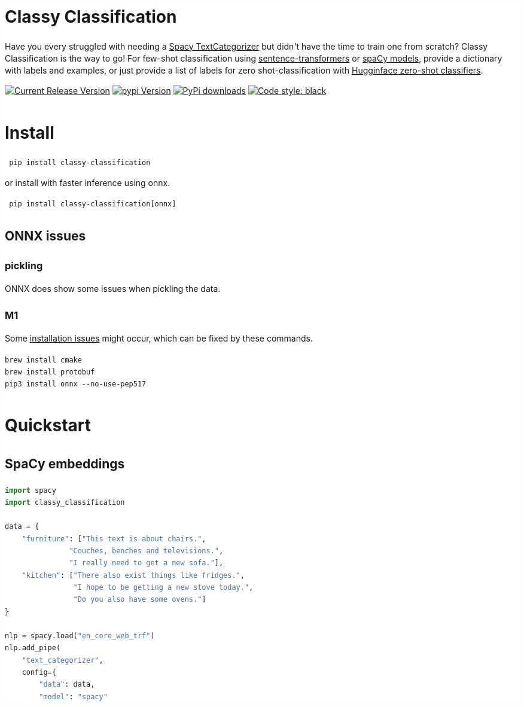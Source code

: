 # Classy Classification
Have you every struggled with needing a [Spacy TextCategorizer](https://spacy.io/api/textcategorizer) but didn't have the time to train one from scratch? Classy Classification is the way to go! For few-shot classification using [sentence-transformers](https://github.com/UKPLab/sentence-transformers) or [spaCy models](https://spacy.io/usage/models), provide a dictionary with labels and examples, or just provide a list of labels for zero shot-classification with [Hugginface zero-shot classifiers](https://huggingface.co/models?pipeline_tag=zero-shot-classification).

[![Current Release Version](https://img.shields.io/github/release/pandora-intelligence/classy-classification.svg?style=flat-square&logo=github)](https://github.com/pandora-intelligence/classy-classification/releases)
[![pypi Version](https://img.shields.io/pypi/v/classy-classification.svg?style=flat-square&logo=pypi&logoColor=white)](https://pypi.org/project/classy-classification/)
[![PyPi downloads](https://static.pepy.tech/personalized-badge/classy-classification?period=total&units=international_system&left_color=grey&right_color=orange&left_text=pip%20downloads)](https://pypi.org/project/classy-classification/)
[![Code style: black](https://img.shields.io/badge/code%20style-black-000000.svg?style=flat-square)](https://github.com/ambv/black)

# Install
``` pip install classy-classification```

or install with faster inference using onnx.

``` pip install classy-classification[onnx]```

## ONNX issues

### pickling

ONNX does show some issues when pickling the data.
### M1
Some [installation issues](https://github.com/onnx/onnx/issues/3129) might occur, which can be fixed by these commands.

```
brew install cmake
brew install protobuf
pip3 install onnx --no-use-pep517
```

# Quickstart
## SpaCy embeddings
```python
import spacy
import classy_classification

data = {
    "furniture": ["This text is about chairs.",
               "Couches, benches and televisions.",
               "I really need to get a new sofa."],
    "kitchen": ["There also exist things like fridges.",
                "I hope to be getting a new stove today.",
                "Do you also have some ovens."]
}

nlp = spacy.load("en_core_web_trf")
nlp.add_pipe(
    "text_categorizer",
    config={
        "data": data,
        "model": "spacy"
```